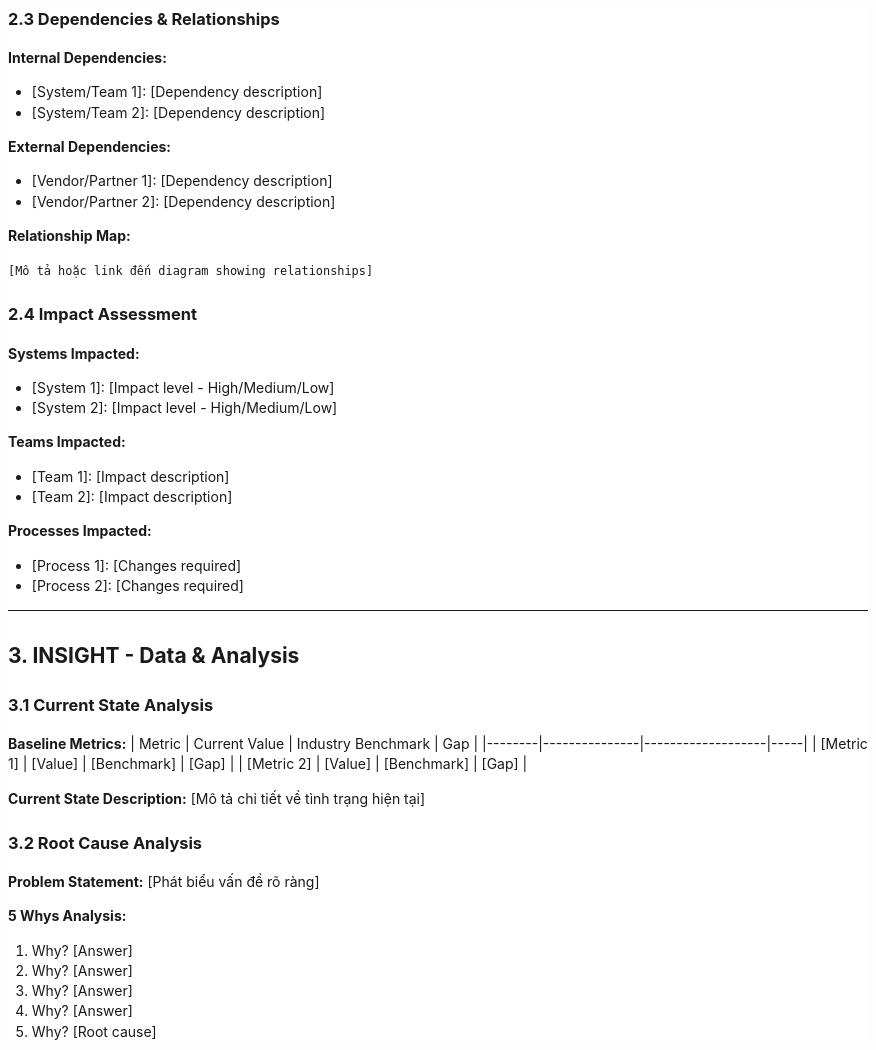 ### 2.3 Dependencies & Relationships

**Internal Dependencies:**
- [System/Team 1]: [Dependency description]
- [System/Team 2]: [Dependency description]

**External Dependencies:**
- [Vendor/Partner 1]: [Dependency description]
- [Vendor/Partner 2]: [Dependency description]

**Relationship Map:**
```
[Mô tả hoặc link đến diagram showing relationships]
```

### 2.4 Impact Assessment

**Systems Impacted:**
- [System 1]: [Impact level - High/Medium/Low]
- [System 2]: [Impact level - High/Medium/Low]

**Teams Impacted:**
- [Team 1]: [Impact description]
- [Team 2]: [Impact description]

**Processes Impacted:**
- [Process 1]: [Changes required]
- [Process 2]: [Changes required]

---

## 3. INSIGHT - Data & Analysis

### 3.1 Current State Analysis

**Baseline Metrics:**
| Metric | Current Value | Industry Benchmark | Gap |
|--------|---------------|-------------------|-----|
| [Metric 1] | [Value] | [Benchmark] | [Gap] |
| [Metric 2] | [Value] | [Benchmark] | [Gap] |

**Current State Description:**
[Mô tả chi tiết về tình trạng hiện tại]

### 3.2 Root Cause Analysis

**Problem Statement:**
[Phát biểu vấn đề rõ ràng]

**5 Whys Analysis:**
1. Why? [Answer]
2. Why? [Answer]
3. Why? [Answer]
4. Why? [Answer]
5. Why? [Root cause]
